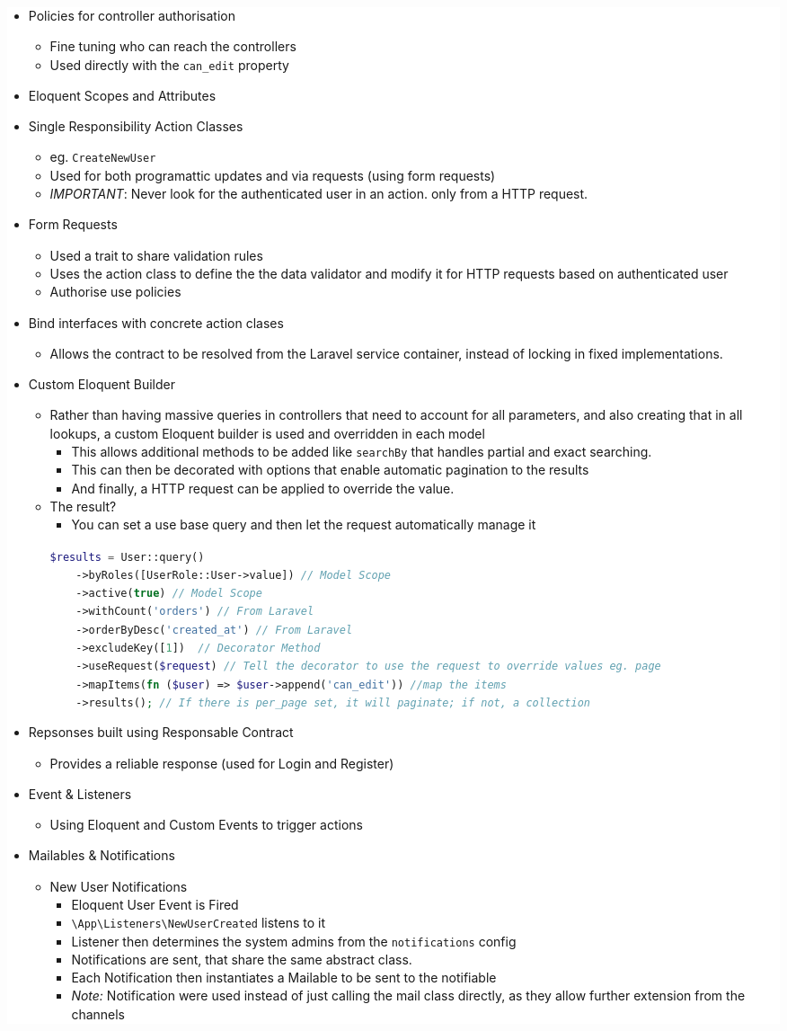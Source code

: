 - Policies for controller authorisation
    - Fine tuning who can reach the controllers
    - Used directly with the `can_edit` property 

- Eloquent Scopes and Attributes 

- Single Responsibility Action Classes
    - eg. `CreateNewUser`
    - Used for both programattic updates and via requests (using form requests)
    - *IMPORTANT*: Never look for the authenticated user in an action. only from a HTTP request. 
     
- Form Requests 
    - Used a trait to share validation rules
    - Uses the action class to define the the data validator and modify it for HTTP requests based on authenticated user
    - Authorise use policies 

- Bind interfaces with concrete action clases
    - Allows the contract to be resolved from the Laravel service container, instead of locking in fixed implementations.

- Custom Eloquent Builder
    - Rather than having massive queries in controllers that need to account for all parameters, and also creating that in all lookups, a custom Eloquent builder is used and overridden in each model
        - This allows additional methods to be added like `searchBy` that handles partial and exact searching.
        - This can then be decorated with options that enable automatic pagination to the results
        - And finally, a HTTP request can be applied to override the value.
    - The result?
        - You can set a use base query and then let the request automatically manage it 
        ```php
        $results = User::query()
            ->byRoles([UserRole::User->value]) // Model Scope
            ->active(true) // Model Scope
            ->withCount('orders') // From Laravel
            ->orderByDesc('created_at') // From Laravel
            ->excludeKey([1])  // Decorator Method
            ->useRequest($request) // Tell the decorator to use the request to override values eg. page
            ->mapItems(fn ($user) => $user->append('can_edit')) //map the items
            ->results(); // If there is per_page set, it will paginate; if not, a collection
        ```  

- Repsonses built using Responsable Contract 
    - Provides a reliable response (used for Login and Register)

- Event & Listeners
    - Using Eloquent and Custom Events to trigger actions

- Mailables & Notifications
    - New User Notifications
        - Eloquent User Event is Fired
        - `\App\Listeners\NewUserCreated` listens to it
        - Listener then determines the system admins from the `notifications` config
        - Notifications are sent, that share the same abstract class.
        - Each Notification then instantiates a Mailable to be sent to the notifiable
        - *Note:* Notification were used instead of just calling the mail class directly, as they allow further extension from the channels
